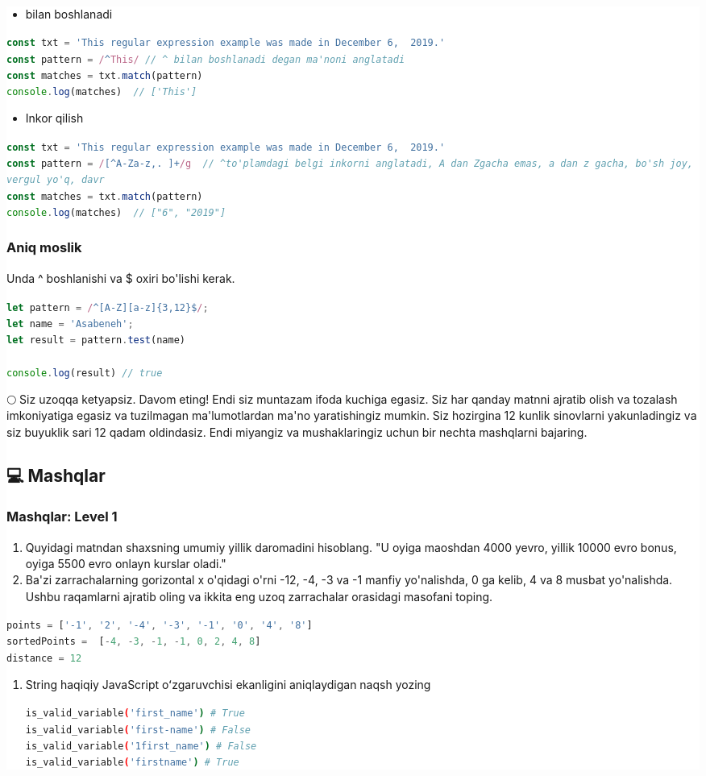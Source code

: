 - bilan boshlanadi
  
```js
const txt = 'This regular expression example was made in December 6,  2019.'
const pattern = /^This/ // ^ bilan boshlanadi degan ma'noni anglatadi 
const matches = txt.match(pattern)
console.log(matches)  // ['This']
```

- Inkor qilish

```js
const txt = 'This regular expression example was made in December 6,  2019.'
const pattern = /[^A-Za-z,. ]+/g  // ^to'plamdagi belgi inkorni anglatadi, A dan Zgacha emas, a dan z gacha, bo'sh joy, vergul yo'q, davr 
const matches = txt.match(pattern)
console.log(matches)  // ["6", "2019"]
```

### Aniq moslik

Unda ^ boshlanishi va $ oxiri bo'lishi kerak.

```js
let pattern = /^[A-Z][a-z]{3,12}$/;
let name = 'Asabeneh';
let result = pattern.test(name)

console.log(result) // true
```

🌕 Siz uzoqqa ketyapsiz. Davom eting! Endi siz muntazam ifoda kuchiga egasiz. Siz har qanday matnni ajratib olish va tozalash imkoniyatiga egasiz va tuzilmagan ma'lumotlardan ma'no yaratishingiz mumkin. Siz hozirgina 12 kunlik sinovlarni yakunladingiz va siz buyuklik sari 12 qadam oldindasiz. Endi miyangiz va mushaklaringiz uchun bir nechta mashqlarni bajaring.

## 💻 Mashqlar

### Mashqlar: Level 1

1. Quyidagi matndan shaxsning umumiy yillik daromadini hisoblang. "U oyiga maoshdan 4000 yevro, yillik 10000 evro bonus, oyiga 5500 evro onlayn kurslar oladi."
2. Ba'zi zarrachalarning gorizontal x o'qidagi o'rni -12, -4, -3 va -1 manfiy yo'nalishda, 0 ga kelib, 4 va 8 musbat yo'nalishda. Ushbu raqamlarni ajratib oling va ikkita eng uzoq zarrachalar orasidagi masofani toping.

```js
points = ['-1', '2', '-4', '-3', '-1', '0', '4', '8']
sortedPoints =  [-4, -3, -1, -1, 0, 2, 4, 8]
distance = 12
```

1. String haqiqiy JavaScript oʻzgaruvchisi ekanligini aniqlaydigan naqsh yozing

    ```sh
    is_valid_variable('first_name') # True
    is_valid_variable('first-name') # False
    is_valid_variable('1first_name') # False
    is_valid_variable('firstname') # True
    ```
